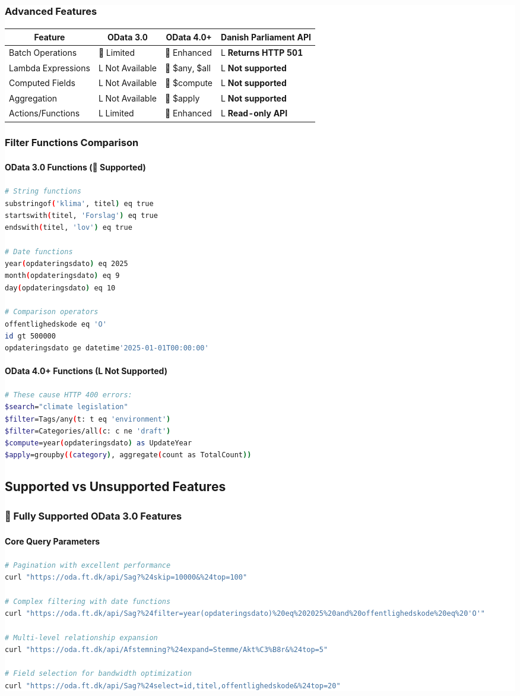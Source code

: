 ### Advanced Features

| Feature | OData 3.0 | OData 4.0+ | Danish Parliament API |
|---------|-----------|------------|----------------------|
| Batch Operations |  Limited |  Enhanced | L **Returns HTTP 501** |
| Lambda Expressions | L Not Available |  $any, $all | L **Not supported** |
| Computed Fields | L Not Available |  $compute | L **Not supported** |
| Aggregation | L Not Available |  $apply | L **Not supported** |
| Actions/Functions | L Limited |  Enhanced | L **Read-only API** |

### Filter Functions Comparison

#### OData 3.0 Functions ( Supported)

```bash
# String functions
substringof('klima', titel) eq true
startswith(titel, 'Forslag') eq true
endswith(titel, 'lov') eq true

# Date functions
year(opdateringsdato) eq 2025
month(opdateringsdato) eq 9
day(opdateringsdato) eq 10

# Comparison operators
offentlighedskode eq 'O'
id gt 500000
opdateringsdato ge datetime'2025-01-01T00:00:00'
```

#### OData 4.0+ Functions (L Not Supported)

```bash
# These cause HTTP 400 errors:
$search="climate legislation"
$filter=Tags/any(t: t eq 'environment')
$filter=Categories/all(c: c ne 'draft')
$compute=year(opdateringsdato) as UpdateYear
$apply=groupby((category), aggregate(count as TotalCount))
```

## Supported vs Unsupported Features

###  Fully Supported OData 3.0 Features

#### Core Query Parameters
```bash
# Pagination with excellent performance
curl "https://oda.ft.dk/api/Sag?%24skip=10000&%24top=100"

# Complex filtering with date functions
curl "https://oda.ft.dk/api/Sag?%24filter=year(opdateringsdato)%20eq%202025%20and%20offentlighedskode%20eq%20'O'"

# Multi-level relationship expansion
curl "https://oda.ft.dk/api/Afstemning?%24expand=Stemme/Akt%C3%B8r&%24top=5"

# Field selection for bandwidth optimization
curl "https://oda.ft.dk/api/Sag?%24select=id,titel,offentlighedskode&%24top=20"

```